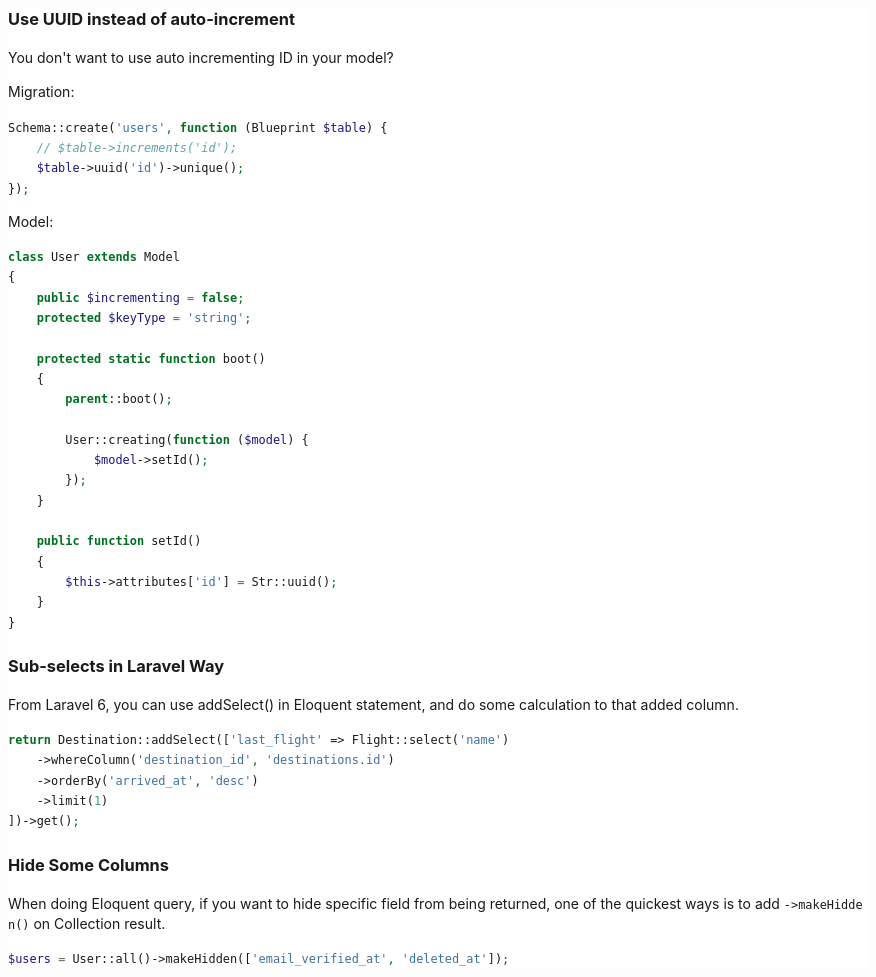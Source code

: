 ### Use UUID instead of auto-increment

You don't want to use auto incrementing ID in your model?

Migration:
```php
Schema::create('users', function (Blueprint $table) {
    // $table->increments('id');
    $table->uuid('id')->unique();
});
```

Model:
```php
class User extends Model
{
    public $incrementing = false;
    protected $keyType = 'string';

    protected static function boot()
    {
        parent::boot();

        User::creating(function ($model) {
            $model->setId();
        });
    }

    public function setId()
    {
        $this->attributes['id'] = Str::uuid();
    }
}
```

### Sub-selects in Laravel Way

From Laravel 6, you can use addSelect() in Eloquent statement, and do some calculation to that added column.

```php
return Destination::addSelect(['last_flight' => Flight::select('name')
    ->whereColumn('destination_id', 'destinations.id')
    ->orderBy('arrived_at', 'desc')
    ->limit(1)
])->get();
```

### Hide Some Columns

When doing Eloquent query, if you want to hide specific field from being returned, one of the quickest ways is to add `->makeHidden()` on Collection result.

```php
$users = User::all()->makeHidden(['email_verified_at', 'deleted_at']);
```
